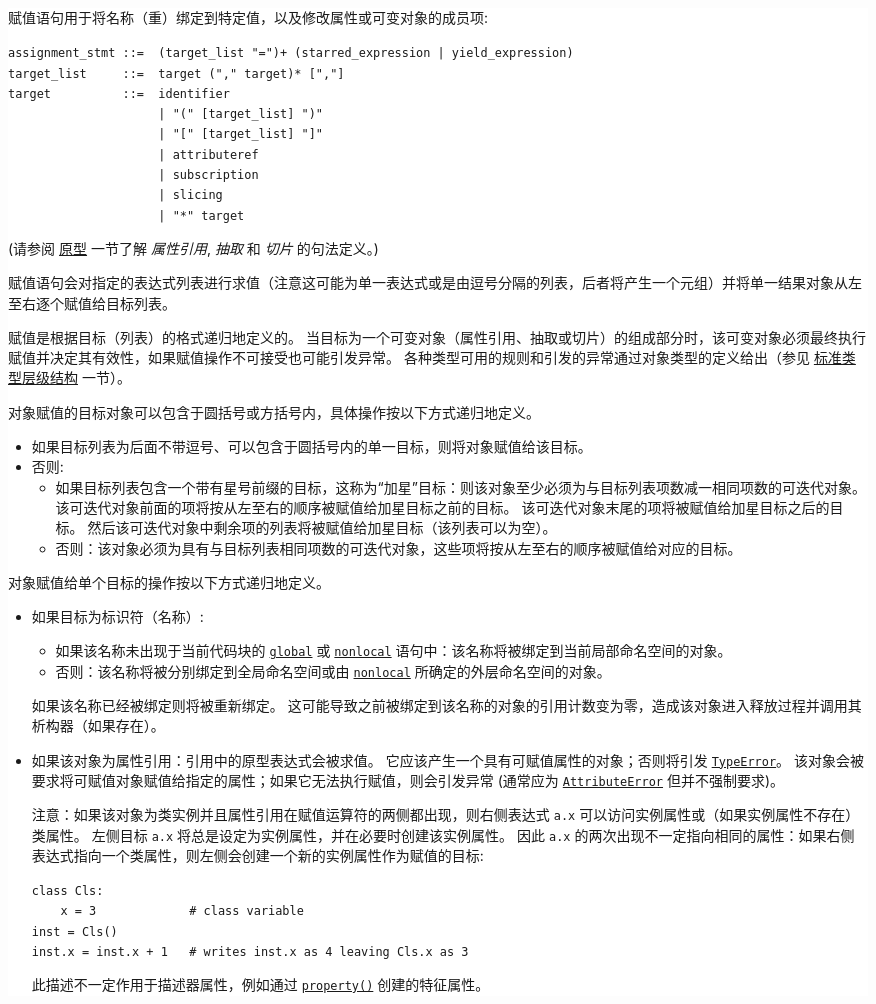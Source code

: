 赋值语句用于将名称（重）绑定到特定值，以及修改属性或可变对象的成员项:

```
assignment_stmt ::=  (target_list "=")+ (starred_expression | yield_expression)
target_list     ::=  target ("," target)* [","]
target          ::=  identifier
                     | "(" [target_list] ")"
                     | "[" [target_list] "]"
                     | attributeref
                     | subscription
                     | slicing
                     | "*" target
```

(请参阅 [原型](https://docs.python.org/zh-cn/3.11/reference/expressions.html#primaries) 一节了解 *属性引用*, *抽取* 和 *切片* 的句法定义。)

赋值语句会对指定的表达式列表进行求值（注意这可能为单一表达式或是由逗号分隔的列表，后者将产生一个元组）并将单一结果对象从左至右逐个赋值给目标列表。

赋值是根据目标（列表）的格式递归地定义的。 当目标为一个可变对象（属性引用、抽取或切片）的组成部分时，该可变对象必须最终执行赋值并决定其有效性，如果赋值操作不可接受也可能引发异常。 各种类型可用的规则和引发的异常通过对象类型的定义给出（参见 [标准类型层级结构](https://docs.python.org/zh-cn/3.11/reference/datamodel.html#types) 一节）。

对象赋值的目标对象可以包含于圆括号或方括号内，具体操作按以下方式递归地定义。

- 如果目标列表为后面不带逗号、可以包含于圆括号内的单一目标，则将对象赋值给该目标。
- 否则:
  - 如果目标列表包含一个带有星号前缀的目标，这称为“加星”目标：则该对象至少必须为与目标列表项数减一相同项数的可迭代对象。 该可迭代对象前面的项将按从左至右的顺序被赋值给加星目标之前的目标。 该可迭代对象末尾的项将被赋值给加星目标之后的目标。 然后该可迭代对象中剩余项的列表将被赋值给加星目标（该列表可以为空）。
  - 否则：该对象必须为具有与目标列表相同项数的可迭代对象，这些项将按从左至右的顺序被赋值给对应的目标。

对象赋值给单个目标的操作按以下方式递归地定义。

- 如果目标为标识符（名称）:

  - 如果该名称未出现于当前代码块的 [`global`](https://docs.python.org/zh-cn/3.11/reference/simple_stmts.html#global) 或 [`nonlocal`](https://docs.python.org/zh-cn/3.11/reference/simple_stmts.html#nonlocal) 语句中：该名称将被绑定到当前局部命名空间的对象。
  - 否则：该名称将被分别绑定到全局命名空间或由 [`nonlocal`](https://docs.python.org/zh-cn/3.11/reference/simple_stmts.html#nonlocal) 所确定的外层命名空间的对象。

  如果该名称已经被绑定则将被重新绑定。 这可能导致之前被绑定到该名称的对象的引用计数变为零，造成该对象进入释放过程并调用其析构器（如果存在）。

- 如果该对象为属性引用：引用中的原型表达式会被求值。 它应该产生一个具有可赋值属性的对象；否则将引发 [`TypeError`](https://docs.python.org/zh-cn/3.11/library/exceptions.html#TypeError)。 该对象会被要求将可赋值对象赋值给指定的属性；如果它无法执行赋值，则会引发异常 (通常应为 [`AttributeError`](https://docs.python.org/zh-cn/3.11/library/exceptions.html#AttributeError) 但并不强制要求)。

  注意：如果该对象为类实例并且属性引用在赋值运算符的两侧都出现，则右侧表达式 `a.x` 可以访问实例属性或（如果实例属性不存在）类属性。 左侧目标 `a.x` 将总是设定为实例属性，并在必要时创建该实例属性。 因此 `a.x` 的两次出现不一定指向相同的属性：如果右侧表达式指向一个类属性，则左侧会创建一个新的实例属性作为赋值的目标:

  ```
  class Cls:
      x = 3             # class variable
  inst = Cls()
  inst.x = inst.x + 1   # writes inst.x as 4 leaving Cls.x as 3
  ```

  此描述不一定作用于描述器属性，例如通过 [`property()`](https://docs.python.org/zh-cn/3.11/library/functions.html#property) 创建的特征属性。
